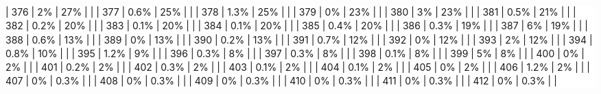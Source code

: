 | 376 | 2% | 27% |  |
| 377 | 0.6% | 25% |  |
| 378 | 1.3% | 25% |  |
| 379 | 0% | 23% |  |
| 380 | 3% | 23% |  |
| 381 | 0.5% | 21% |  |
| 382 | 0.2% | 20% |  |
| 383 | 0.1% | 20% |  |
| 384 | 0.1% | 20% |  |
| 385 | 0.4% | 20% |  |
| 386 | 0.3% | 19% |  |
| 387 | 6% | 19% |  |
| 388 | 0.6% | 13% |  |
| 389 | 0% | 13% |  |
| 390 | 0.2% | 13% |  |
| 391 | 0.7% | 12% |  |
| 392 | 0% | 12% |  |
| 393 | 2% | 12% |  |
| 394 | 0.8% | 10% |  |
| 395 | 1.2% | 9% |  |
| 396 | 0.3% | 8% |  |
| 397 | 0.3% | 8% |  |
| 398 | 0.1% | 8% |  |
| 399 | 5% | 8% |  |
| 400 | 0% | 2% |  |
| 401 | 0.2% | 2% |  |
| 402 | 0.3% | 2% |  |
| 403 | 0.1% | 2% |  |
| 404 | 0.1% | 2% |  |
| 405 | 0% | 2% |  |
| 406 | 1.2% | 2% |  |
| 407 | 0% | 0.3% |  |
| 408 | 0% | 0.3% |  |
| 409 | 0% | 0.3% |  |
| 410 | 0% | 0.3% |  |
| 411 | 0% | 0.3% |  |
| 412 | 0% | 0.3% |  |